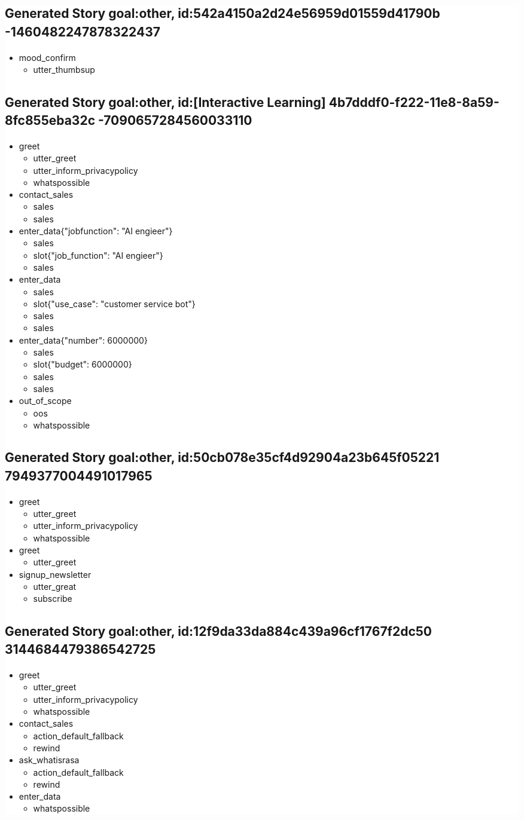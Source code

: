 ## Generated Story goal:other, id:542a4150a2d24e56959d01559d41790b -1460482247878322437
* mood_confirm
    - utter_thumbsup

## Generated Story goal:other, id:[Interactive Learning] 4b7dddf0-f222-11e8-8a59-8fc855eba32c -7090657284560033110
* greet
    - utter_greet
    - utter_inform_privacypolicy
    - whatspossible
* contact_sales
    - sales
    - sales
* enter_data{"jobfunction": "AI engieer"}
    - sales
    - slot{"job_function": "AI engieer"}
    - sales
* enter_data
    - sales
    - slot{"use_case": "customer service bot"}
    - sales
    - sales
* enter_data{"number": 6000000}
    - sales
    - slot{"budget": 6000000}
    - sales
    - sales
* out_of_scope
    - oos
    - whatspossible

## Generated Story goal:other, id:50cb078e35cf4d92904a23b645f05221 7949377004491017965
* greet
    - utter_greet
    - utter_inform_privacypolicy
    - whatspossible
* greet
    - utter_greet
* signup_newsletter
    - utter_great
    - subscribe

## Generated Story goal:other, id:12f9da33da884c439a96cf1767f2dc50 3144684479386542725
* greet
    - utter_greet
    - utter_inform_privacypolicy
    - whatspossible
* contact_sales
    - action_default_fallback
    - rewind
* ask_whatisrasa
    - action_default_fallback
    - rewind
* enter_data
    - whatspossible
